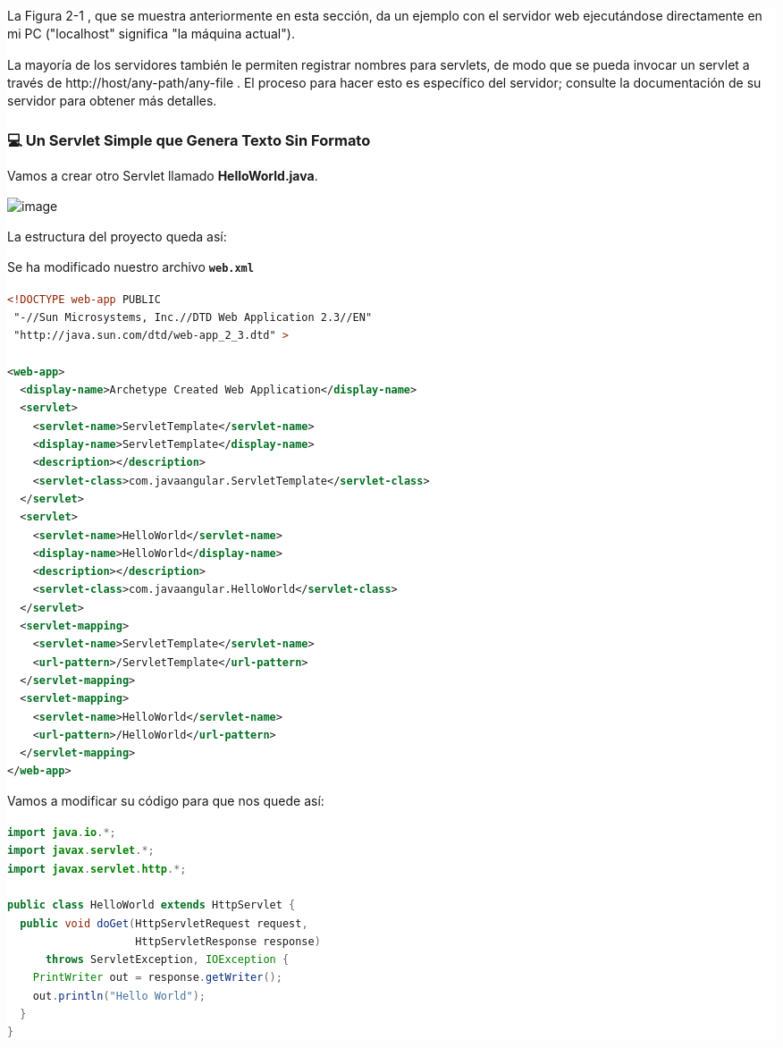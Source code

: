 La Figura 2-1 , que se muestra anteriormente en esta sección, da un ejemplo con el servidor web ejecutándose directamente en mi PC ("localhost" significa "la máquina actual").

La mayoría de los servidores también le permiten registrar nombres para servlets, de modo que se pueda invocar un servlet a través de http://host/any-path/any-file . El proceso para hacer esto es específico del servidor; consulte la documentación de su servidor para obtener más detalles.

### 💻 Un Servlet Simple que Genera Texto Sin Formato

Vamos a crear otro Servlet llamado **HelloWorld.java**.

<img width="595" alt="image" src="https://github.com/adolfodelarosades/Java/assets/23094588/fd902abe-9e6d-4263-b886-d0eb63d5676c">


La estructura del proyecto queda así:

Se ha modificado nuestro archivo **`web.xml`**

```xml
<!DOCTYPE web-app PUBLIC
 "-//Sun Microsystems, Inc.//DTD Web Application 2.3//EN"
 "http://java.sun.com/dtd/web-app_2_3.dtd" >

<web-app>
  <display-name>Archetype Created Web Application</display-name>
  <servlet>
  	<servlet-name>ServletTemplate</servlet-name>
  	<display-name>ServletTemplate</display-name>
  	<description></description>
  	<servlet-class>com.javaangular.ServletTemplate</servlet-class>
  </servlet>
  <servlet>
  	<servlet-name>HelloWorld</servlet-name>
  	<display-name>HelloWorld</display-name>
  	<description></description>
  	<servlet-class>com.javaangular.HelloWorld</servlet-class>
  </servlet>
  <servlet-mapping>
  	<servlet-name>ServletTemplate</servlet-name>
  	<url-pattern>/ServletTemplate</url-pattern>
  </servlet-mapping>
  <servlet-mapping>
  	<servlet-name>HelloWorld</servlet-name>
  	<url-pattern>/HelloWorld</url-pattern>
  </servlet-mapping>
</web-app>
```
Vamos a modificar su código para que nos quede así:

```java
import java.io.*;
import javax.servlet.*;
import javax.servlet.http.*;

public class HelloWorld extends HttpServlet {
  public void doGet(HttpServletRequest request,
                    HttpServletResponse response)
      throws ServletException, IOException {
    PrintWriter out = response.getWriter();
    out.println("Hello World");
  }
}
```
